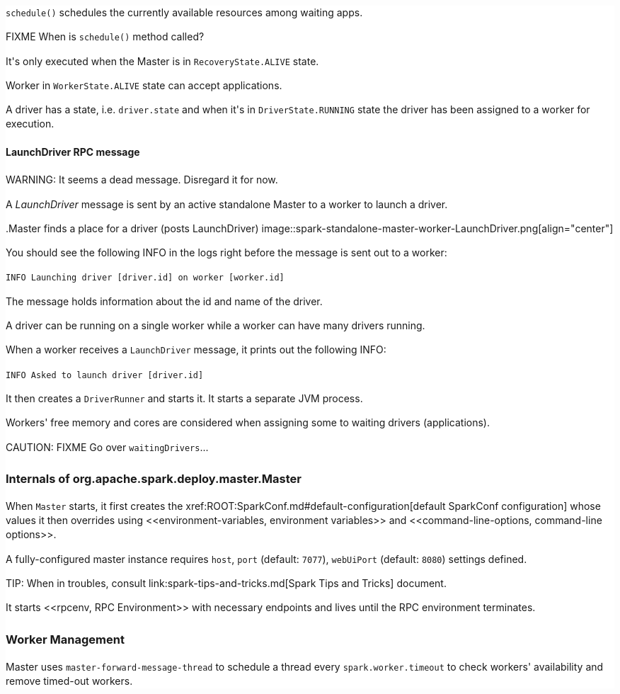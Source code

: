 `schedule()` schedules the currently available resources among waiting apps.

FIXME When is `schedule()` method called?

It's only executed when the Master is in `RecoveryState.ALIVE` state.

Worker in `WorkerState.ALIVE` state can accept applications.

A driver has a state, i.e. `driver.state` and when it's in `DriverState.RUNNING` state the driver has been assigned to a worker for execution.

#### LaunchDriver RPC message

WARNING: It seems a dead message. Disregard it for now.

A *LaunchDriver* message is sent by an active standalone Master to a worker to launch a driver.

.Master finds a place for a driver (posts LaunchDriver)
image::spark-standalone-master-worker-LaunchDriver.png[align="center"]

You should see the following INFO in the logs right before the message is sent out to a worker:

```
INFO Launching driver [driver.id] on worker [worker.id]
```

The message holds information about the id and name of the driver.

A driver can be running on a single worker while a worker can have many drivers running.

When a worker receives a `LaunchDriver` message, it prints out the following INFO:

```
INFO Asked to launch driver [driver.id]
```

It then creates a `DriverRunner` and starts it. It starts a separate JVM process.

Workers' free memory and cores are considered when assigning some to waiting drivers (applications).

CAUTION: FIXME Go over `waitingDrivers`...

### Internals of org.apache.spark.deploy.master.Master

When `Master` starts, it first creates the xref:ROOT:SparkConf.md#default-configuration[default SparkConf configuration] whose values it then overrides using  <<environment-variables, environment variables>> and <<command-line-options, command-line options>>.

A fully-configured master instance requires `host`, `port` (default: `7077`), `webUiPort` (default: `8080`) settings defined.

TIP: When in troubles, consult link:spark-tips-and-tricks.md[Spark Tips and Tricks] document.

It starts <<rpcenv, RPC Environment>> with necessary endpoints and lives until the RPC environment terminates.

### Worker Management

Master uses `master-forward-message-thread` to schedule a thread every `spark.worker.timeout` to check workers' availability and remove timed-out workers.
